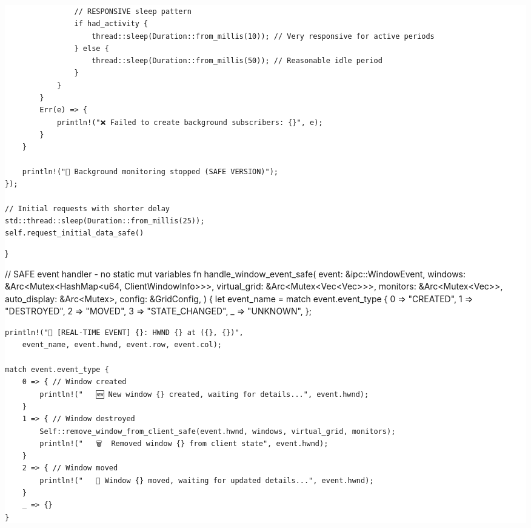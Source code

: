                     // RESPONSIVE sleep pattern
                    if had_activity {
                        thread::sleep(Duration::from_millis(10)); // Very responsive for active periods
                    } else {
                        thread::sleep(Duration::from_millis(50)); // Reasonable idle period
                    }
                }
            }
            Err(e) => {
                println!("❌ Failed to create background subscribers: {}", e);
            }
        }
        
        println!("🛑 Background monitoring stopped (SAFE VERSION)");
    });
    
    // Initial requests with shorter delay
    std::thread::sleep(Duration::from_millis(25));
    self.request_initial_data_safe()
}

// SAFE event handler - no static mut variables
fn handle_window_event_safe(
    event: &ipc::WindowEvent,
    windows: &Arc<Mutex<HashMap<u64, ClientWindowInfo>>>,
    virtual_grid: &Arc<Mutex<Vec<Vec<ClientCellState>>>>,
    monitors: &Arc<Mutex<Vec<MonitorGridInfo>>>,
    auto_display: &Arc<Mutex<bool>>,
    config: &GridConfig,
) {
    let event_name = match event.event_type {
        0 => "CREATED",
        1 => "DESTROYED", 
        2 => "MOVED",
        3 => "STATE_CHANGED",
        _ => "UNKNOWN",
    };
    
    println!("📡 [REAL-TIME EVENT] {}: HWND {} at ({}, {})", 
        event_name, event.hwnd, event.row, event.col);
    
    match event.event_type {
        0 => { // Window created
            println!("   🆕 New window {} created, waiting for details...", event.hwnd);
        }
        1 => { // Window destroyed
            Self::remove_window_from_client_safe(event.hwnd, windows, virtual_grid, monitors);
            println!("   🗑️  Removed window {} from client state", event.hwnd);
        }
        2 => { // Window moved
            println!("   🔄 Window {} moved, waiting for updated details...", event.hwnd);
        }
        _ => {}
    }
    